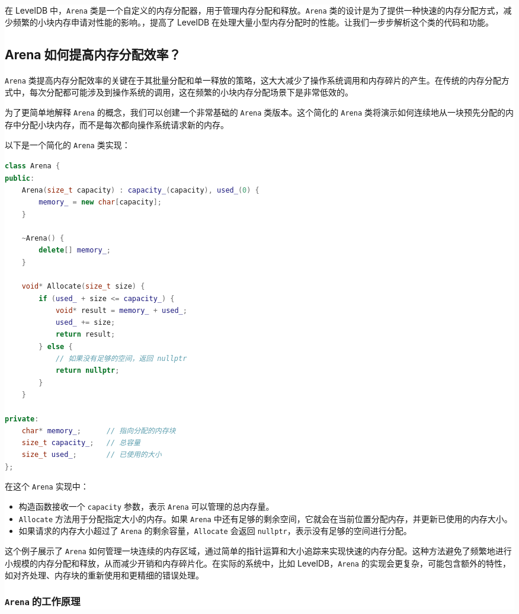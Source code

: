 在 LevelDB 中，`Arena` 类是一个自定义的内存分配器，用于管理内存分配和释放。`Arena` 类的设计是为了提供一种快速的内存分配方式，减少频繁的小块内存申请对性能的影响。，提高了 LevelDB 在处理大量小型内存分配时的性能。让我们一步步解析这个类的代码和功能。

## Arena 如何提高内存分配效率？

`Arena` 类提高内存分配效率的关键在于其批量分配和单一释放的策略，这大大减少了操作系统调用和内存碎片的产生。在传统的内存分配方式中，每次分配都可能涉及到操作系统的调用，这在频繁的小块内存分配场景下是非常低效的。

为了更简单地解释 `Arena` 的概念，我们可以创建一个非常基础的 `Arena` 类版本。这个简化的 `Arena` 类将演示如何连续地从一块预先分配的内存中分配小块内存，而不是每次都向操作系统请求新的内存。

以下是一个简化的 `Arena` 类实现：

```cpp
class Arena {
public:
    Arena(size_t capacity) : capacity_(capacity), used_(0) {
        memory_ = new char[capacity];
    }

    ~Arena() {
        delete[] memory_;
    }

    void* Allocate(size_t size) {
        if (used_ + size <= capacity_) {
            void* result = memory_ + used_;
            used_ += size;
            return result;
        } else {
            // 如果没有足够的空间，返回 nullptr
            return nullptr;
        }
    }

private:
    char* memory_;      // 指向分配的内存块
    size_t capacity_;   // 总容量
    size_t used_;       // 已使用的大小
};

```

在这个 `Arena` 实现中：

- 构造函数接收一个 `capacity` 参数，表示 `Arena` 可以管理的总内存量。
- `Allocate` 方法用于分配指定大小的内存。如果 `Arena` 中还有足够的剩余空间，它就会在当前位置分配内存，并更新已使用的内存大小。
- 如果请求的内存大小超过了 `Arena` 的剩余容量，`Allocate` 会返回 `nullptr`，表示没有足够的空间进行分配。

这个例子展示了 `Arena` 如何管理一块连续的内存区域，通过简单的指针运算和大小追踪来实现快速的内存分配。这种方法避免了频繁地进行小规模的内存分配和释放，从而减少开销和内存碎片化。在实际的系统中，比如 LevelDB，`Arena` 的实现会更复杂，可能包含额外的特性，如对齐处理、内存块的重新使用和更精细的错误处理。

### `Arena` 的工作原理
